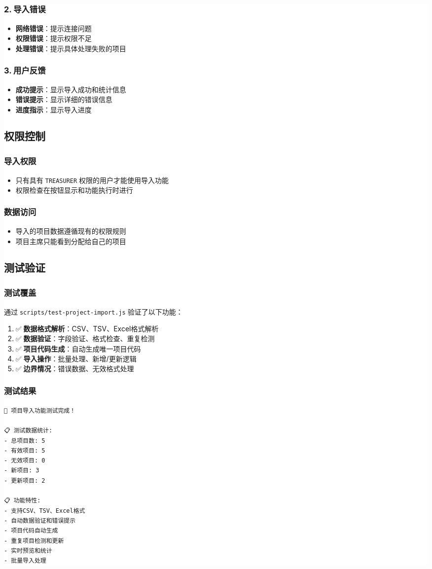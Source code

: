 ### 2. 导入错误
- **网络错误**：提示连接问题
- **权限错误**：提示权限不足
- **处理错误**：提示具体处理失败的项目

### 3. 用户反馈
- **成功提示**：显示导入成功和统计信息
- **错误提示**：显示详细的错误信息
- **进度指示**：显示导入进度

## 权限控制

### 导入权限
- 只有具有 `TREASURER` 权限的用户才能使用导入功能
- 权限检查在按钮显示和功能执行时进行

### 数据访问
- 导入的项目数据遵循现有的权限规则
- 项目主席只能看到分配给自己的项目

## 测试验证

### 测试覆盖
通过 `scripts/test-project-import.js` 验证了以下功能：

1. ✅ **数据格式解析**：CSV、TSV、Excel格式解析
2. ✅ **数据验证**：字段验证、格式检查、重复检测
3. ✅ **项目代码生成**：自动生成唯一项目代码
4. ✅ **导入操作**：批量处理、新增/更新逻辑
5. ✅ **边界情况**：错误数据、无效格式处理

### 测试结果
```
🎉 项目导入功能测试完成！

📋 测试数据统计:
- 总项目数: 5
- 有效项目: 5
- 无效项目: 0
- 新项目: 3
- 更新项目: 2

📋 功能特性:
- 支持CSV、TSV、Excel格式
- 自动数据验证和错误提示
- 项目代码自动生成
- 重复项目检测和更新
- 实时预览和统计
- 批量导入处理
```
